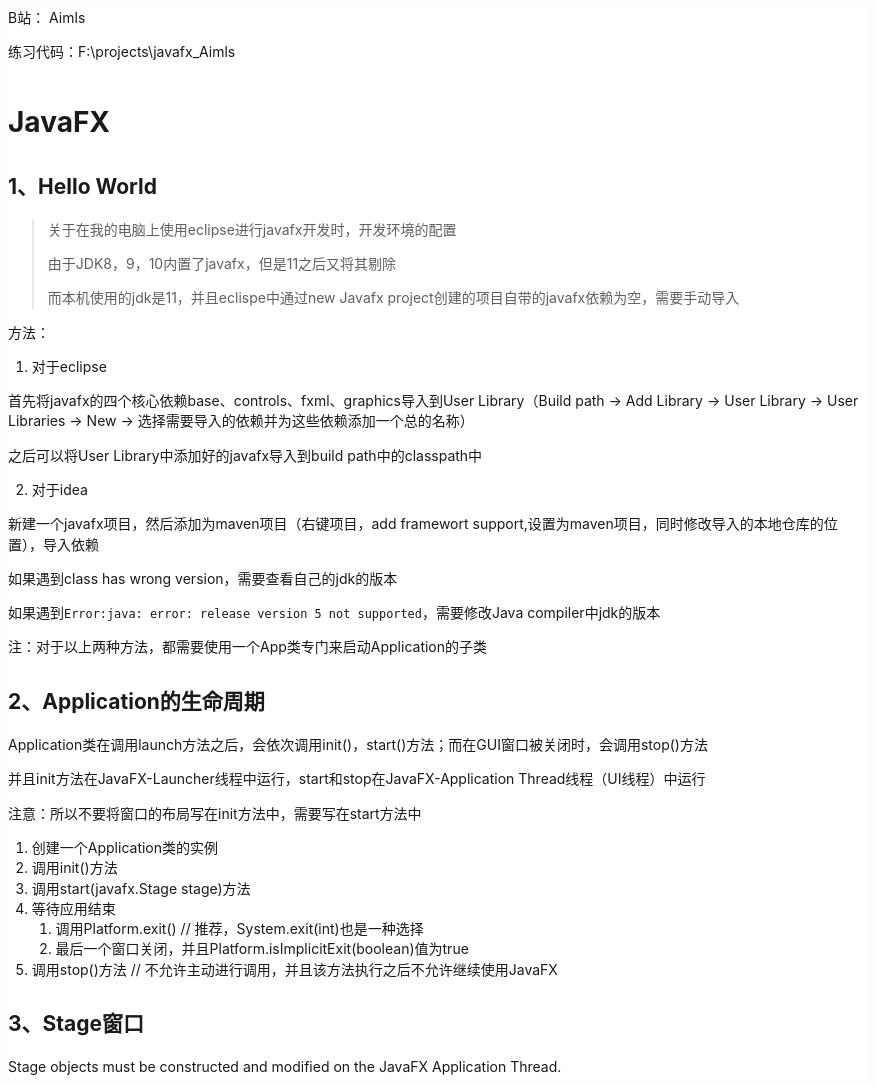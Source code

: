 B站： Aimls

练习代码：F:\projects\javafx_Aimls

# JavaFX

## 1、Hello World

> 关于在我的电脑上使用eclipse进行javafx开发时，开发环境的配置
>
> 由于JDK8，9，10内置了javafx，但是11之后又将其剔除
>
> 而本机使用的jdk是11，并且eclispe中通过new Javafx project创建的项目自带的javafx依赖为空，需要手动导入

方法：

1. 对于eclipse

首先将javafx的四个核心依赖base、controls、fxml、graphics导入到User Library（Build path -> Add Library -> User Library -> User Libraries -> New -> 选择需要导入的依赖并为这些依赖添加一个总的名称）

之后可以将User Library中添加好的javafx导入到build path中的classpath中

2. 对于idea

新建一个javafx项目，然后添加为maven项目（右键项目，add framewort support,设置为maven项目，同时修改导入的本地仓库的位置），导入依赖

如果遇到class has wrong version，需要查看自己的jdk的版本

如果遇到`Error:java: error: release version 5 not supported`，需要修改Java compiler中jdk的版本

注：对于以上两种方法，都需要使用一个App类专门来启动Application的子类



## 2、Application的生命周期

Application类在调用launch方法之后，会依次调用init()，start()方法；而在GUI窗口被关闭时，会调用stop()方法

并且init方法在JavaFX-Launcher线程中运行，start和stop在JavaFX-Application Thread线程（UI线程）中运行

注意：所以不要将窗口的布局写在init方法中，需要写在start方法中

1. 创建一个Application类的实例
2. 调用init()方法
3. 调用start(javafx.Stage stage)方法
4. 等待应用结束
   1. 调用Platform.exit()		// 推荐，System.exit(int)也是一种选择
   2. 最后一个窗口关闭，并且Platform.isImplicitExit(boolean)值为true
5. 调用stop()方法          // 不允许主动进行调用，并且该方法执行之后不允许继续使用JavaFX



## 3、Stage窗口

Stage objects must be constructed and modified on the JavaFX Application Thread.
